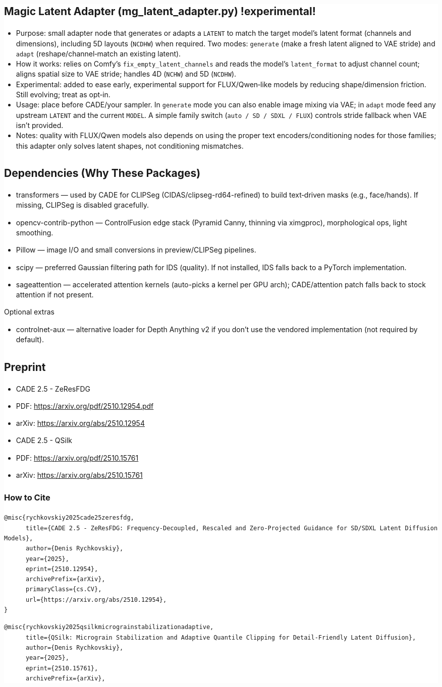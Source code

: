 ## Magic Latent Adapter (mg_latent_adapter.py) !experimental!
- Purpose: small adapter node that generates or adapts a `LATENT` to match the target model’s latent format (channels and dimensions), including 5D layouts (`NCDHW`) when required. Two modes: `generate` (make a fresh latent aligned to VAE stride) and `adapt` (reshape/channel‑match an existing latent).
- How it works: relies on Comfy’s `fix_empty_latent_channels` and reads the model’s `latent_format` to adjust channel count; aligns spatial size to VAE stride; handles 4D (`NCHW`) and 5D (`NCDHW`).
- Experimental: added to ease early, experimental support for FLUX/Qwen‑like models by reducing shape/dimension friction. Still evolving; treat as opt‑in.
- Usage: place before CADE/your sampler. In `generate` mode you can also enable image mixing via VAE; in `adapt` mode feed any upstream `LATENT` and the current `MODEL`. A simple family switch (`auto / SD / SDXL / FLUX`) controls stride fallback when VAE isn’t provided.
- Notes: quality with FLUX/Qwen models also depends on using the proper text encoders/conditioning nodes for those families; this adapter only solves latent shapes, not conditioning mismatches.

## Dependencies (Why These Packages)
- transformers — used by CADE for CLIPSeg (CIDAS/clipseg-rd64-refined) to build text‑driven masks (e.g., face/hands). If missing, CLIPSeg is disabled gracefully.
 
- opencv-contrib-python — ControlFusion edge stack (Pyramid Canny, thinning via ximgproc), morphological ops, light smoothing.
- Pillow — image I/O and small conversions in preview/CLIPSeg pipelines.
- scipy — preferred Gaussian filtering path for IDS (quality). If not installed, IDS falls back to a PyTorch implementation.
- sageattention — accelerated attention kernels (auto-picks a kernel per GPU arch); CADE/attention patch falls back to stock attention if not present.

Optional extras
- controlnet-aux — alternative loader for Depth Anything v2 if you don’t use the vendored implementation (not required by default).
  

## Preprint
- CADE 2.5 - ZeResFDG
- PDF: https://arxiv.org/pdf/2510.12954.pdf
- arXiv: https://arxiv.org/abs/2510.12954

- CADE 2.5 - QSilk
- PDF: https://arxiv.org/pdf/2510.15761
- arXiv: https://arxiv.org/abs/2510.15761


### How to Cite
```
@misc{rychkovskiy2025cade25zeresfdg,
      title={CADE 2.5 - ZeResFDG: Frequency-Decoupled, Rescaled and Zero-Projected Guidance for SD/SDXL Latent Diffusion Models}, 
      author={Denis Rychkovskiy},
      year={2025},
      eprint={2510.12954},
      archivePrefix={arXiv},
      primaryClass={cs.CV},
      url={https://arxiv.org/abs/2510.12954}, 
}
```
```
@misc{rychkovskiy2025qsilkmicrograinstabilizationadaptive,
      title={QSilk: Micrograin Stabilization and Adaptive Quantile Clipping for Detail-Friendly Latent Diffusion}, 
      author={Denis Rychkovskiy},
      year={2025},
      eprint={2510.15761},
      archivePrefix={arXiv},
```